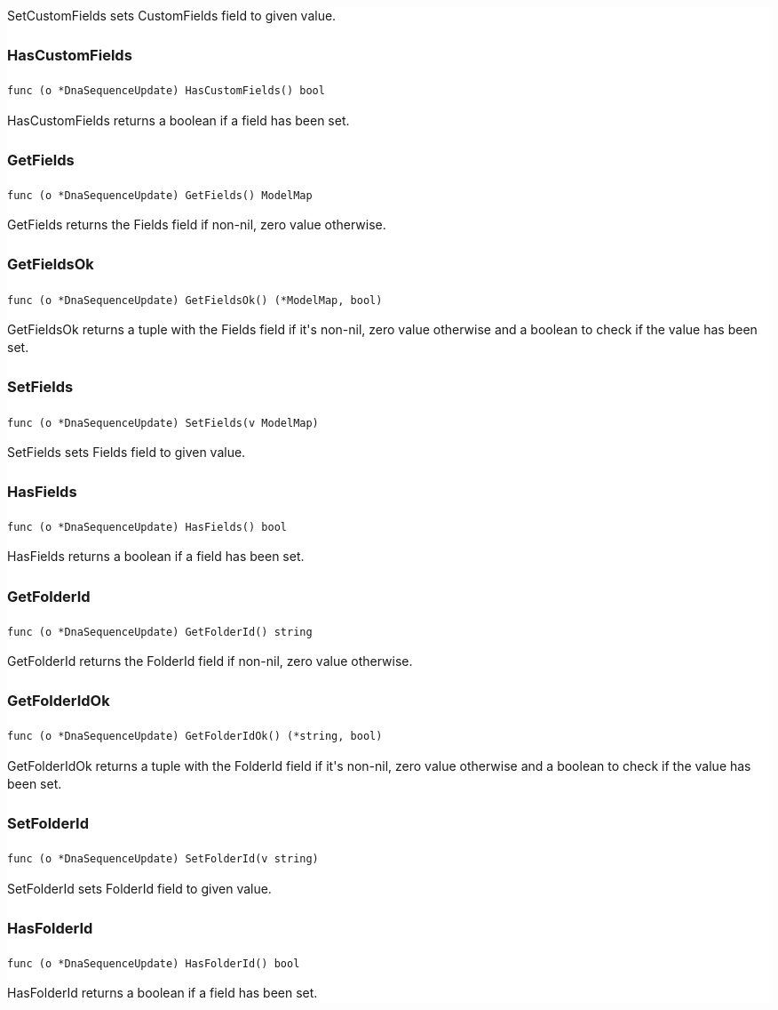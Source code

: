 SetCustomFields sets CustomFields field to given value.

### HasCustomFields

`func (o *DnaSequenceUpdate) HasCustomFields() bool`

HasCustomFields returns a boolean if a field has been set.

### GetFields

`func (o *DnaSequenceUpdate) GetFields() ModelMap`

GetFields returns the Fields field if non-nil, zero value otherwise.

### GetFieldsOk

`func (o *DnaSequenceUpdate) GetFieldsOk() (*ModelMap, bool)`

GetFieldsOk returns a tuple with the Fields field if it's non-nil, zero value otherwise
and a boolean to check if the value has been set.

### SetFields

`func (o *DnaSequenceUpdate) SetFields(v ModelMap)`

SetFields sets Fields field to given value.

### HasFields

`func (o *DnaSequenceUpdate) HasFields() bool`

HasFields returns a boolean if a field has been set.

### GetFolderId

`func (o *DnaSequenceUpdate) GetFolderId() string`

GetFolderId returns the FolderId field if non-nil, zero value otherwise.

### GetFolderIdOk

`func (o *DnaSequenceUpdate) GetFolderIdOk() (*string, bool)`

GetFolderIdOk returns a tuple with the FolderId field if it's non-nil, zero value otherwise
and a boolean to check if the value has been set.

### SetFolderId

`func (o *DnaSequenceUpdate) SetFolderId(v string)`

SetFolderId sets FolderId field to given value.

### HasFolderId

`func (o *DnaSequenceUpdate) HasFolderId() bool`

HasFolderId returns a boolean if a field has been set.
